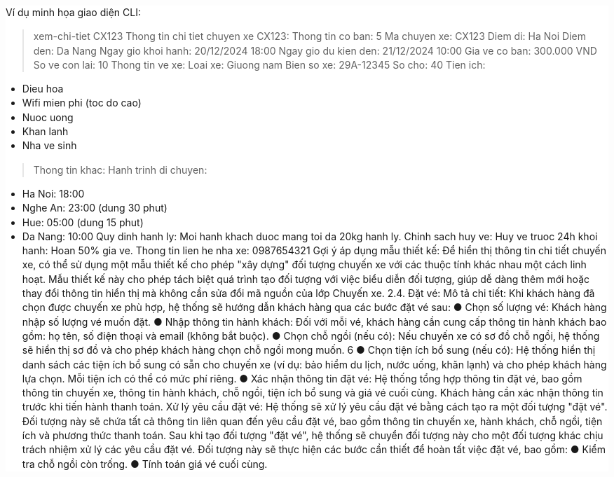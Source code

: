 Ví dụ minh họa giao diện CLI:
> xem-chi-tiet CX123
> Thong tin chi tiet chuyen xe CX123:
> Thong tin co ban:
5
Ma chuyen xe: CX123
Diem di: Ha Noi
Diem den: Da Nang
Ngay gio khoi hanh: 20/12/2024 18:00
Ngay gio du kien den: 21/12/2024 10:00
Gia ve co ban: 300.000 VND
So ve con lai: 10
> Thong tin ve xe:
Loai xe: Giuong nam
Bien so xe: 29A-12345
So cho: 40
Tien ich:
- Dieu hoa
- Wifi mien phi (toc do cao)
- Nuoc uong
- Khan lanh
- Nha ve sinh
> Thong tin khac:
Hanh trinh di chuyen:
- Ha Noi: 18:00
- Nghe An: 23:00 (dung 30 phut)
- Hue: 05:00 (dung 15 phut)
- Da Nang: 10:00
Quy dinh hanh ly: Moi hanh khach duoc mang toi da 20kg hanh
ly.
Chinh sach huy ve: Huy ve truoc 24h khoi hanh: Hoan 50% gia
ve.
Thong tin lien he nha xe: 0987654321
Gợi ý áp dụng mẫu thiết kế:
Để hiển thị thông tin chi tiết chuyến xe, có thể sử dụng một mẫu thiết kế cho phép "xây
dựng" đối tượng chuyến xe với các thuộc tính khác nhau một cách linh hoạt. Mẫu thiết kế
này cho phép tách biệt quá trình tạo đối tượng với việc biểu diễn đối tượng, giúp dễ dàng
thêm mới hoặc thay đổi thông tin hiển thị mà không cần sửa đổi mã nguồn của lớp Chuyến
xe.
2.4. Đặt vé:
Mô tả chi tiết:
Khi khách hàng đã chọn được chuyến xe phù hợp, hệ thống sẽ hướng dẫn khách hàng qua
các bước đặt vé sau:
● Chọn số lượng vé: Khách hàng nhập số lượng vé muốn đặt.
● Nhập thông tin hành khách: Đối với mỗi vé, khách hàng cần cung cấp thông tin
hành khách bao gồm: họ tên, số điện thoại và email (không bắt buộc).
● Chọn chỗ ngồi (nếu có): Nếu chuyến xe có sơ đồ chỗ ngồi, hệ thống sẽ hiển thị sơ
đồ và cho phép khách hàng chọn chỗ ngồi mong muốn.
6
● Chọn tiện ích bổ sung (nếu có): Hệ thống hiển thị danh sách các tiện ích bổ sung
có sẵn cho chuyến xe (ví dụ: bảo hiểm du lịch, nước uống, khăn lạnh) và cho phép
khách hàng lựa chọn. Mỗi tiện ích có thể có mức phí riêng.
● Xác nhận thông tin đặt vé: Hệ thống tổng hợp thông tin đặt vé, bao gồm thông tin
chuyến xe, thông tin hành khách, chỗ ngồi, tiện ích bổ sung và giá vé cuối cùng.
Khách hàng cần xác nhận thông tin trước khi tiến hành thanh toán.
Xử lý yêu cầu đặt vé:
Hệ thống sẽ xử lý yêu cầu đặt vé bằng cách tạo ra một đối tượng "đặt vé". Đối tượng này sẽ
chứa tất cả thông tin liên quan đến yêu cầu đặt vé, bao gồm thông tin chuyến xe, hành
khách, chỗ ngồi, tiện ích và phương thức thanh toán.
Sau khi tạo đối tượng "đặt vé", hệ thống sẽ chuyển đối tượng này cho một đối tượng khác
chịu trách nhiệm xử lý các yêu cầu đặt vé. Đối tượng này sẽ thực hiện các bước cần thiết
để hoàn tất việc đặt vé, bao gồm:
● Kiểm tra chỗ ngồi còn trống.
● Tính toán giá vé cuối cùng.